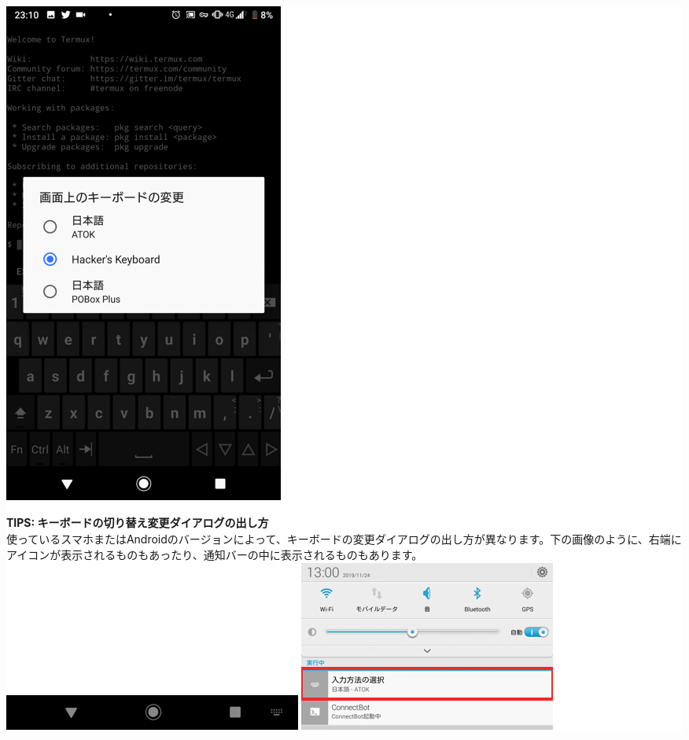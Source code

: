 ![](images/endohizumi/2019-11-23-23-24-04.png)

**TIPS: キーボードの切り替え変更ダイアログの出し方**  
使っているスマホまたはAndroidのバージョンによって、キーボードの変更ダイアログの出し方が異なります。下の画像のように、右端にアイコンが表示されるものもあったり、通知バーの中に表示されるものもあります。  
![](images/endohizumi/2019-11-25-02-21-19.png)
![](images/endohizumi/2019-11-24-13-06-02.png)
